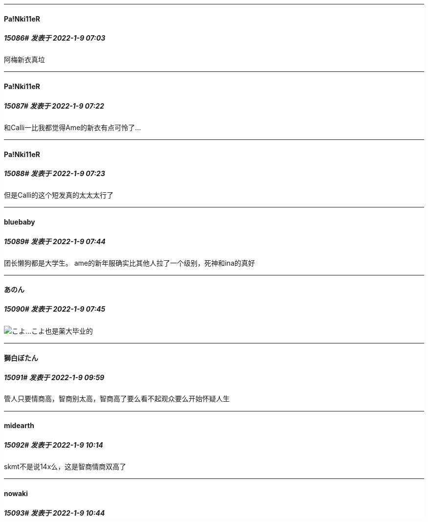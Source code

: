 *****

####  Pa!Nki11eR  
##### 15086#       发表于 2022-1-9 07:03

阿梅新衣真垃

*****

####  Pa!Nki11eR  
##### 15087#       发表于 2022-1-9 07:22

和Calli一比我都觉得Ame的新衣有点可怜了...

*****

####  Pa!Nki11eR  
##### 15088#       发表于 2022-1-9 07:23

但是Calli的这个短发真的太太太行了

*****

####  bluebaby  
##### 15089#       发表于 2022-1-9 07:44

团长懒狗都是大学生。
ame的新年服确实比其他人拉了一个级别，死神和ina的真好

*****

####  あのん  
##### 15090#       发表于 2022-1-9 07:45

<img src="https://static.saraba1st.com/image/smiley/face2017/138.png" referrerpolicy="no-referrer">こよ…こよ也是薬大毕业的



*****

####  獅白ぼたん  
##### 15091#       发表于 2022-1-9 09:59

管人只要情商高，智商别太高，智商高了要么看不起观众要么开始怀疑人生

*****

####  midearth  
##### 15092#       发表于 2022-1-9 10:14

skmt不是说14x么，这是智商情商双高了

*****

####  nowaki  
##### 15093#       发表于 2022-1-9 10:44
